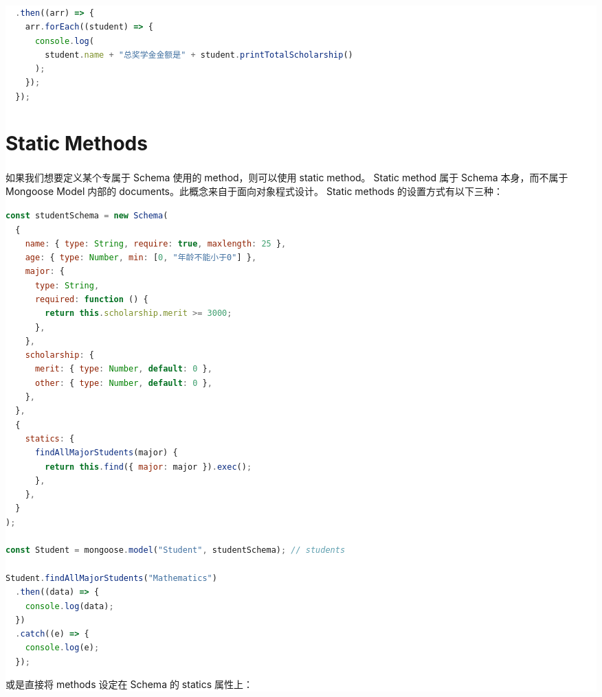 ```javascript
  .then((arr) => {
    arr.forEach((student) => {
      console.log(
        student.name + "总奖学金金额是" + student.printTotalScholarship()
      );
    });
  });
```

# Static Methods

如果我们想要定义某个专属于 Schema 使用的 method，则可以使用 static method。 Static method 属于 Schema 本身，而不属于 Mongoose Model 内部的 documents。此概念来自于面向对象程式设计。 Static methods 的设置方式有以下三种：

```javascript
const studentSchema = new Schema(
  {
    name: { type: String, require: true, maxlength: 25 },
    age: { type: Number, min: [0, "年龄不能小于0"] },
    major: {
      type: String,
      required: function () {
        return this.scholarship.merit >= 3000;
      },
    },
    scholarship: {
      merit: { type: Number, default: 0 },
      other: { type: Number, default: 0 },
    },
  },
  {
    statics: {
      findAllMajorStudents(major) {
        return this.find({ major: major }).exec();
      },
    },
  }
);

const Student = mongoose.model("Student", studentSchema); // students

Student.findAllMajorStudents("Mathematics")
  .then((data) => {
    console.log(data);
  })
  .catch((e) => {
    console.log(e);
  });
```

或是直接将 methods 设定在 Schema 的 statics 属性上：
